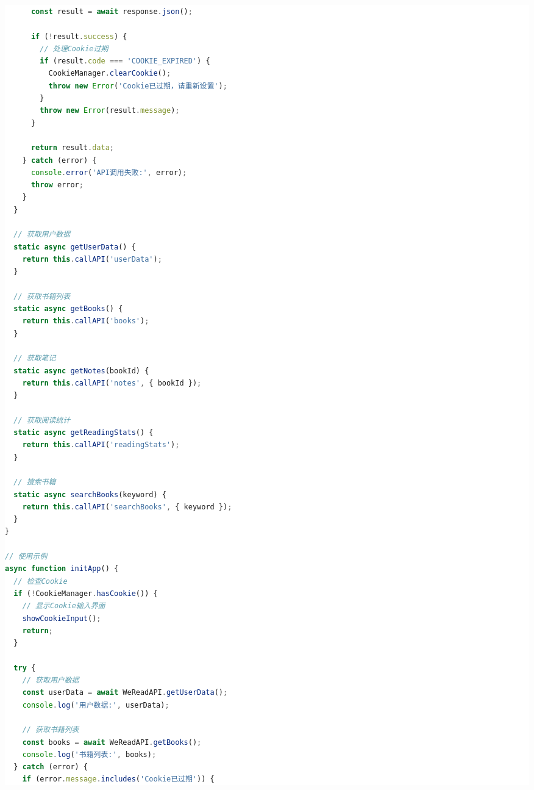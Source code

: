 ```javascript
      const result = await response.json();
      
      if (!result.success) {
        // 处理Cookie过期
        if (result.code === 'COOKIE_EXPIRED') {
          CookieManager.clearCookie();
          throw new Error('Cookie已过期，请重新设置');
        }
        throw new Error(result.message);
      }
      
      return result.data;
    } catch (error) {
      console.error('API调用失败:', error);
      throw error;
    }
  }
  
  // 获取用户数据
  static async getUserData() {
    return this.callAPI('userData');
  }
  
  // 获取书籍列表
  static async getBooks() {
    return this.callAPI('books');
  }
  
  // 获取笔记
  static async getNotes(bookId) {
    return this.callAPI('notes', { bookId });
  }
  
  // 获取阅读统计
  static async getReadingStats() {
    return this.callAPI('readingStats');
  }
  
  // 搜索书籍
  static async searchBooks(keyword) {
    return this.callAPI('searchBooks', { keyword });
  }
}

// 使用示例
async function initApp() {
  // 检查Cookie
  if (!CookieManager.hasCookie()) {
    // 显示Cookie输入界面
    showCookieInput();
    return;
  }
  
  try {
    // 获取用户数据
    const userData = await WeReadAPI.getUserData();
    console.log('用户数据:', userData);
    
    // 获取书籍列表
    const books = await WeReadAPI.getBooks();
    console.log('书籍列表:', books);
  } catch (error) {
    if (error.message.includes('Cookie已过期')) {
```